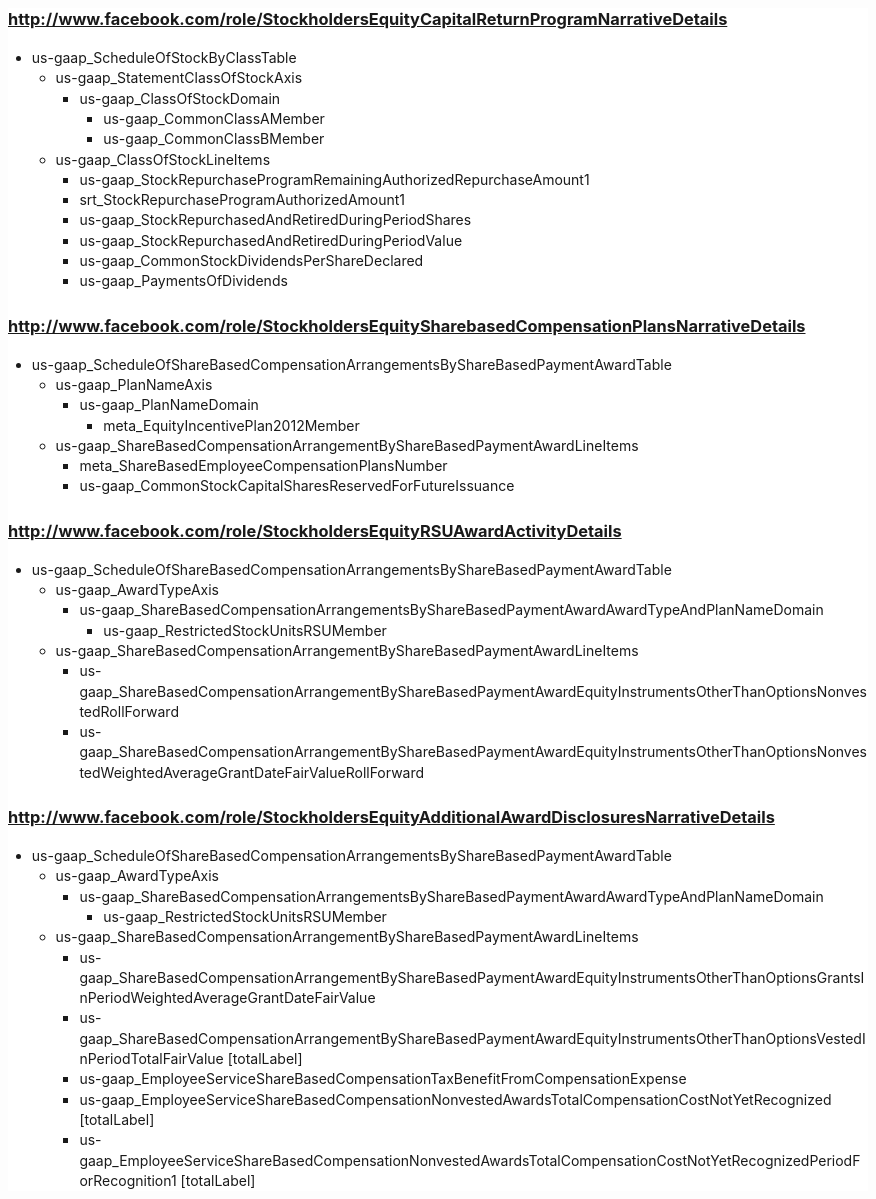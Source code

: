 ### http://www.facebook.com/role/StockholdersEquityCapitalReturnProgramNarrativeDetails

- us-gaap_ScheduleOfStockByClassTable
  - us-gaap_StatementClassOfStockAxis
    - us-gaap_ClassOfStockDomain
      - us-gaap_CommonClassAMember
      - us-gaap_CommonClassBMember
  - us-gaap_ClassOfStockLineItems
    - us-gaap_StockRepurchaseProgramRemainingAuthorizedRepurchaseAmount1
    - srt_StockRepurchaseProgramAuthorizedAmount1
    - us-gaap_StockRepurchasedAndRetiredDuringPeriodShares
    - us-gaap_StockRepurchasedAndRetiredDuringPeriodValue
    - us-gaap_CommonStockDividendsPerShareDeclared
    - us-gaap_PaymentsOfDividends

### http://www.facebook.com/role/StockholdersEquitySharebasedCompensationPlansNarrativeDetails

- us-gaap_ScheduleOfShareBasedCompensationArrangementsByShareBasedPaymentAwardTable
  - us-gaap_PlanNameAxis
    - us-gaap_PlanNameDomain
      - meta_EquityIncentivePlan2012Member
  - us-gaap_ShareBasedCompensationArrangementByShareBasedPaymentAwardLineItems
    - meta_ShareBasedEmployeeCompensationPlansNumber
    - us-gaap_CommonStockCapitalSharesReservedForFutureIssuance

### http://www.facebook.com/role/StockholdersEquityRSUAwardActivityDetails

- us-gaap_ScheduleOfShareBasedCompensationArrangementsByShareBasedPaymentAwardTable
  - us-gaap_AwardTypeAxis
    - us-gaap_ShareBasedCompensationArrangementsByShareBasedPaymentAwardAwardTypeAndPlanNameDomain
      - us-gaap_RestrictedStockUnitsRSUMember
  - us-gaap_ShareBasedCompensationArrangementByShareBasedPaymentAwardLineItems
    - us-gaap_ShareBasedCompensationArrangementByShareBasedPaymentAwardEquityInstrumentsOtherThanOptionsNonvestedRollForward
    - us-gaap_ShareBasedCompensationArrangementByShareBasedPaymentAwardEquityInstrumentsOtherThanOptionsNonvestedWeightedAverageGrantDateFairValueRollForward

### http://www.facebook.com/role/StockholdersEquityAdditionalAwardDisclosuresNarrativeDetails

- us-gaap_ScheduleOfShareBasedCompensationArrangementsByShareBasedPaymentAwardTable
  - us-gaap_AwardTypeAxis
    - us-gaap_ShareBasedCompensationArrangementsByShareBasedPaymentAwardAwardTypeAndPlanNameDomain
      - us-gaap_RestrictedStockUnitsRSUMember
  - us-gaap_ShareBasedCompensationArrangementByShareBasedPaymentAwardLineItems
    - us-gaap_ShareBasedCompensationArrangementByShareBasedPaymentAwardEquityInstrumentsOtherThanOptionsGrantsInPeriodWeightedAverageGrantDateFairValue
    - us-gaap_ShareBasedCompensationArrangementByShareBasedPaymentAwardEquityInstrumentsOtherThanOptionsVestedInPeriodTotalFairValue [totalLabel]
    - us-gaap_EmployeeServiceShareBasedCompensationTaxBenefitFromCompensationExpense
    - us-gaap_EmployeeServiceShareBasedCompensationNonvestedAwardsTotalCompensationCostNotYetRecognized [totalLabel]
    - us-gaap_EmployeeServiceShareBasedCompensationNonvestedAwardsTotalCompensationCostNotYetRecognizedPeriodForRecognition1 [totalLabel]
